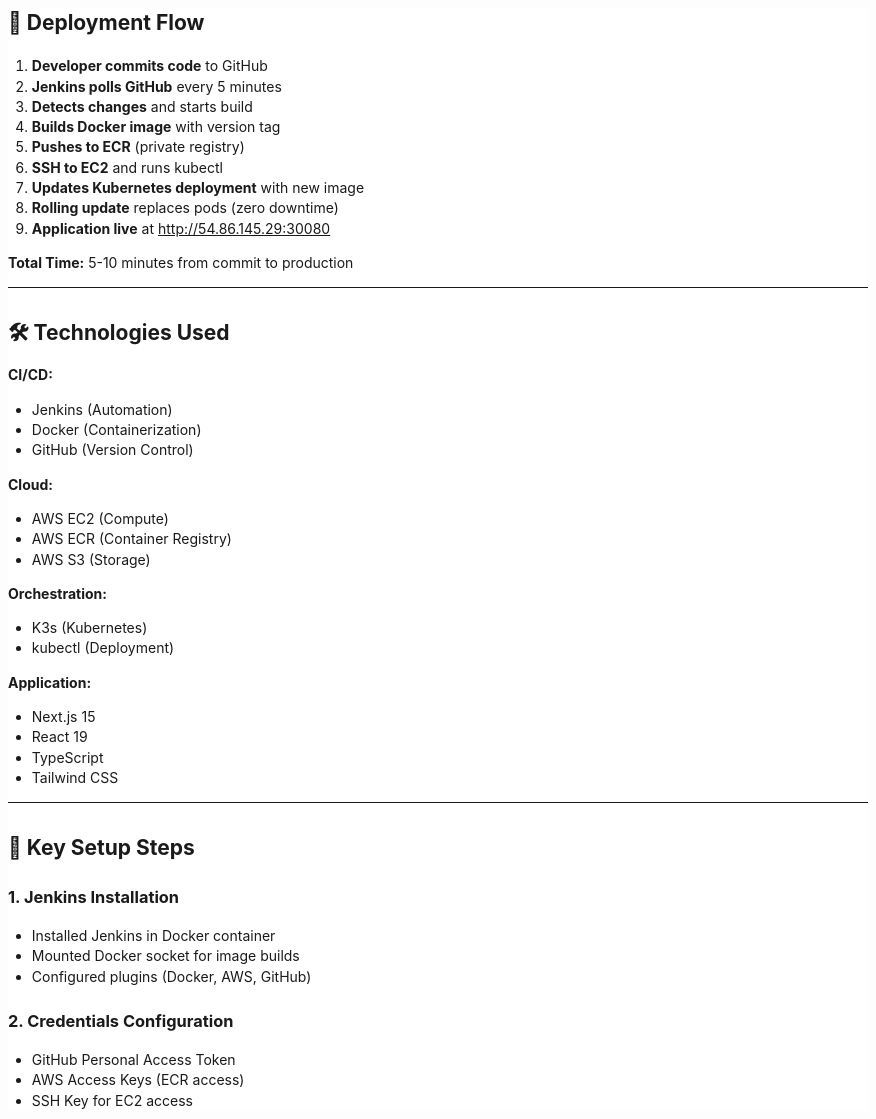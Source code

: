 ## 🔄 Deployment Flow

1. **Developer commits code** to GitHub
2. **Jenkins polls GitHub** every 5 minutes
3. **Detects changes** and starts build
4. **Builds Docker image** with version tag
5. **Pushes to ECR** (private registry)
6. **SSH to EC2** and runs kubectl
7. **Updates Kubernetes deployment** with new image
8. **Rolling update** replaces pods (zero downtime)
9. **Application live** at http://54.86.145.29:30080

**Total Time:** 5-10 minutes from commit to production

---

## 🛠️ Technologies Used

**CI/CD:**
- Jenkins (Automation)
- Docker (Containerization)
- GitHub (Version Control)

**Cloud:**
- AWS EC2 (Compute)
- AWS ECR (Container Registry)
- AWS S3 (Storage)

**Orchestration:**
- K3s (Kubernetes)
- kubectl (Deployment)

**Application:**
- Next.js 15
- React 19
- TypeScript
- Tailwind CSS

---

## 🔧 Key Setup Steps

### 1. Jenkins Installation
- Installed Jenkins in Docker container
- Mounted Docker socket for image builds
- Configured plugins (Docker, AWS, GitHub)

### 2. Credentials Configuration
- GitHub Personal Access Token
- AWS Access Keys (ECR access)
- SSH Key for EC2 access
